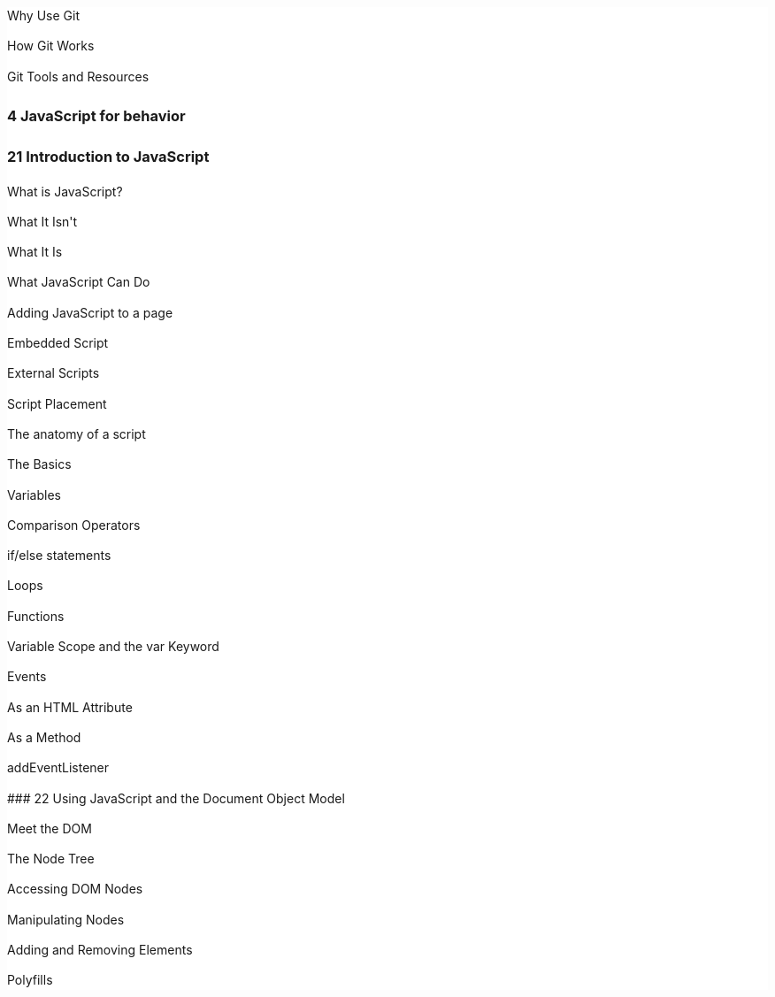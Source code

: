 Why Use Git

How Git Works

Git Tools and Resources

### 4 JavaScript for behavior

### 21 Introduction to JavaScript

What is JavaScript?

What It Isn't

What It Is

What JavaScript Can Do

Adding JavaScript to a page

Embedded Script

External Scripts

Script Placement

The anatomy of a script

The Basics

Variables

Comparison Operators

if/else statements

Loops

Functions

Variable Scope and the var Keyword

Events

As an HTML Attribute

As a Method

addEventListener

### 22 Using JavaScript and the Document Object Model

Meet the DOM

The Node Tree

Accessing DOM Nodes

Manipulating Nodes

Adding and Removing Elements

Polyfills
